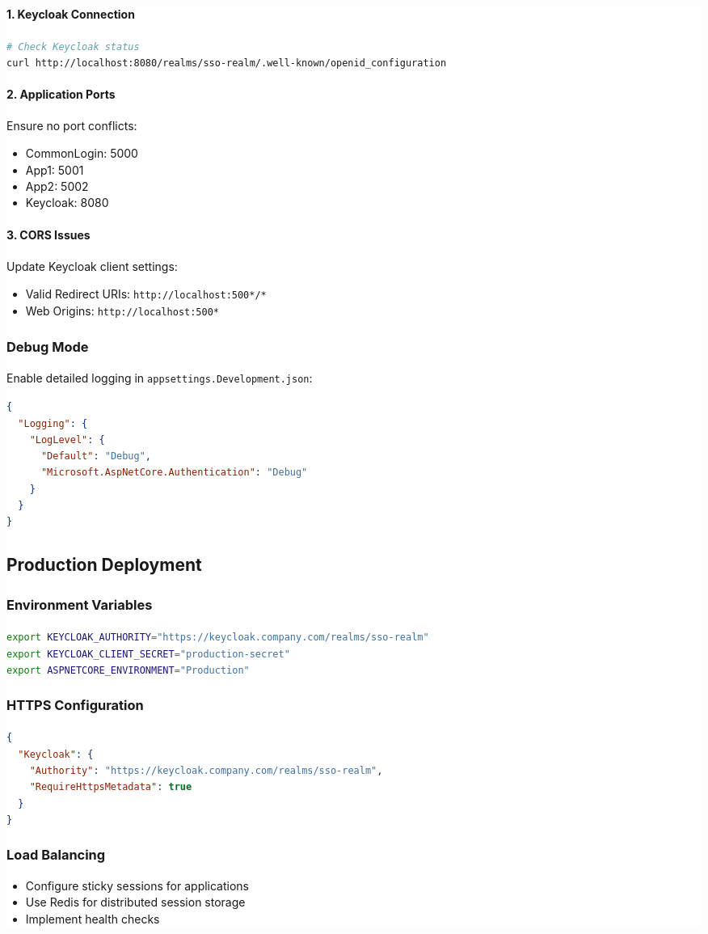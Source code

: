 #### 1. Keycloak Connection
```bash
# Check Keycloak status
curl http://localhost:8080/realms/sso-realm/.well-known/openid_configuration
```

#### 2. Application Ports
Ensure no port conflicts:
- CommonLogin: 5000
- App1: 5001
- App2: 5002
- Keycloak: 8080

#### 3. CORS Issues
Update Keycloak client settings:
- Valid Redirect URIs: `http://localhost:500*/*`
- Web Origins: `http://localhost:500*`

### Debug Mode
Enable detailed logging in `appsettings.Development.json`:
```json
{
  "Logging": {
    "LogLevel": {
      "Default": "Debug",
      "Microsoft.AspNetCore.Authentication": "Debug"
    }
  }
}
```

## Production Deployment

### Environment Variables
```bash
export KEYCLOAK_AUTHORITY="https://keycloak.company.com/realms/sso-realm"
export KEYCLOAK_CLIENT_SECRET="production-secret"
export ASPNETCORE_ENVIRONMENT="Production"
```

### HTTPS Configuration
```json
{
  "Keycloak": {
    "Authority": "https://keycloak.company.com/realms/sso-realm",
    "RequireHttpsMetadata": true
  }
}
```

### Load Balancing
- Configure sticky sessions for applications
- Use Redis for distributed session storage
- Implement health checks
